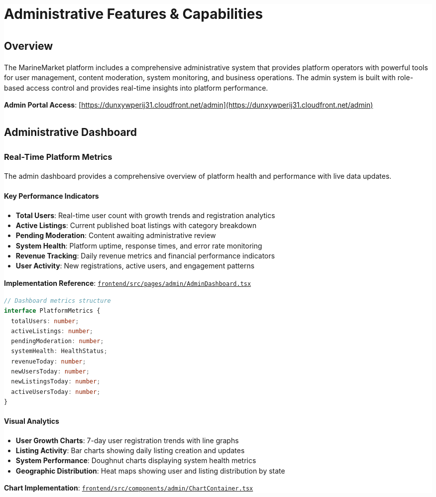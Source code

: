 # Administrative Features & Capabilities

## Overview

The MarineMarket platform includes a comprehensive administrative system that provides platform operators with powerful tools for user management, content moderation, system monitoring, and business operations. The admin system is built with role-based access control and provides real-time insights into platform performance.

**Admin Portal Access**: [https://dunxywperij31.cloudfront.net/admin](https://dunxywperij31.cloudfront.net/admin)

## Administrative Dashboard

### Real-Time Platform Metrics

The admin dashboard provides a comprehensive overview of platform health and performance with live data updates.

#### Key Performance Indicators
- **Total Users**: Real-time user count with growth trends and registration analytics
- **Active Listings**: Current published boat listings with category breakdown
- **Pending Moderation**: Content awaiting administrative review
- **System Health**: Platform uptime, response times, and error rate monitoring
- **Revenue Tracking**: Daily revenue metrics and financial performance indicators
- **User Activity**: New registrations, active users, and engagement patterns

**Implementation Reference**: [`frontend/src/pages/admin/AdminDashboard.tsx`](frontend/../frontend/src/pages/admin/AdminDashboard.tsx)

```typescript
// Dashboard metrics structure
interface PlatformMetrics {
  totalUsers: number;
  activeListings: number;
  pendingModeration: number;
  systemHealth: HealthStatus;
  revenueToday: number;
  newUsersToday: number;
  newListingsToday: number;
  activeUsersToday: number;
}
```

#### Visual Analytics
- **User Growth Charts**: 7-day user registration trends with line graphs
- **Listing Activity**: Bar charts showing daily listing creation and updates
- **System Performance**: Doughnut charts displaying system health metrics
- **Geographic Distribution**: Heat maps showing user and listing distribution by state

**Chart Implementation**: [`frontend/src/components/admin/ChartContainer.tsx`](frontend/../frontend/src/components/admin/ChartContainer.tsx)
